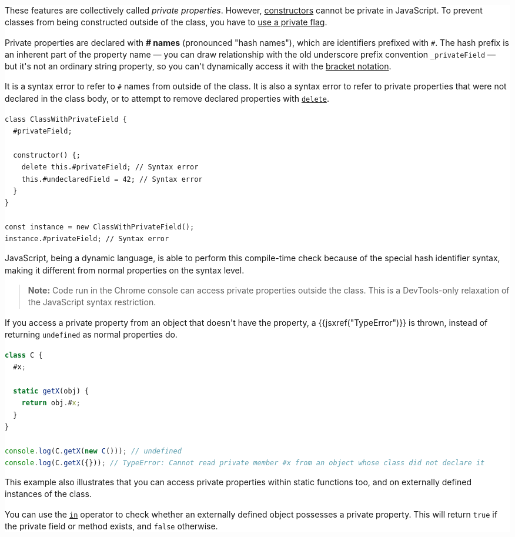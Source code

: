 These features are collectively called _private properties_. However, [constructors](/en-US/docs/Web/JavaScript/Reference/Classes/constructor) cannot be private in JavaScript. To prevent classes from being constructed outside of the class, you have to [use a private flag](#simulating_private_constructors).

Private properties are declared with **# names** (pronounced "hash names"), which are identifiers prefixed with `#`. The hash prefix is an inherent part of the property name — you can draw relationship with the old underscore prefix convention `_privateField` — but it's not an ordinary string property, so you can't dynamically access it with the [bracket notation](/en-US/docs/Web/JavaScript/Reference/Operators/Property_accessors#bracket_notation).

It is a syntax error to refer to `#` names from outside of the class. It is also a syntax error to refer to private properties that were not declared in the class body, or to attempt to remove declared properties with [`delete`](/en-US/docs/Web/JavaScript/Reference/Operators/delete).

```js-nolint example-bad
class ClassWithPrivateField {
  #privateField;

  constructor() {;
    delete this.#privateField; // Syntax error
    this.#undeclaredField = 42; // Syntax error
  }
}

const instance = new ClassWithPrivateField();
instance.#privateField; // Syntax error
```

JavaScript, being a dynamic language, is able to perform this compile-time check because of the special hash identifier syntax, making it different from normal properties on the syntax level.

> **Note:** Code run in the Chrome console can access private properties outside the class. This is a DevTools-only relaxation of the JavaScript syntax restriction.

If you access a private property from an object that doesn't have the property, a {{jsxref("TypeError")}} is thrown, instead of returning `undefined` as normal properties do.

```js example-bad
class C {
  #x;

  static getX(obj) {
    return obj.#x;
  }
}

console.log(C.getX(new C())); // undefined
console.log(C.getX({})); // TypeError: Cannot read private member #x from an object whose class did not declare it
```

This example also illustrates that you can access private properties within static functions too, and on externally defined instances of the class.

You can use the [`in`](/en-US/docs/Web/JavaScript/Reference/Operators/in) operator to check whether an externally defined object possesses a private property. This will return `true` if the private field or method exists, and `false` otherwise.
